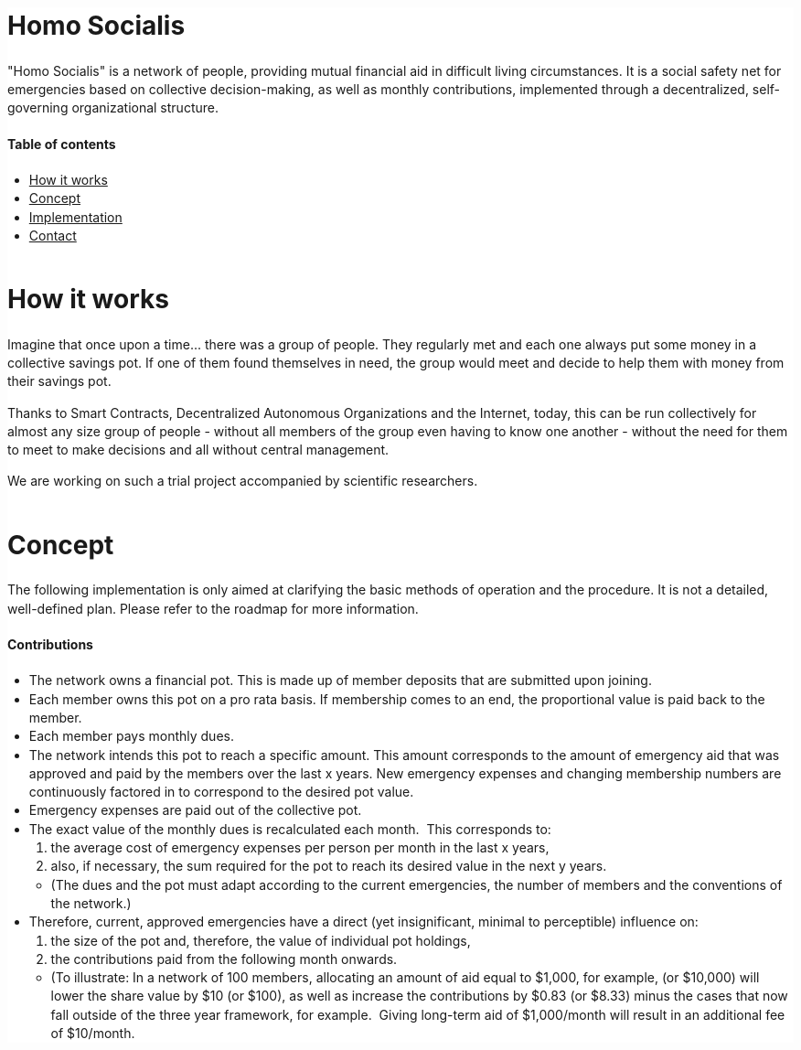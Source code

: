 Homo Socialis
=============

"Homo Socialis" is a network of people, providing mutual financial aid in difficult living circumstances. It is a social safety net for emergencies based on collective decision-making, as well as monthly contributions, implemented through a decentralized, self-governing organizational structure.

#### Table of contents

  * [How it works](#how-it-works)
  * [Concept](#concept)
  * [Implementation](#implementation)
  * [Contact](#contact)

# How it works

Imagine that once upon a time... there was a group of people. They regularly met and each one always put some money in a collective savings pot. If one of them found themselves in need, the group would meet and decide to help them with money from their savings pot.

Thanks to Smart Contracts, Decentralized Autonomous Organizations and the Internet, today, this can be run collectively for almost any size group of people - without all members of the group even having to know one another - without the need for them to meet to make decisions and all without central management.

We are working on such a trial project accompanied by scientific researchers.


# Concept

The following implementation is only aimed at clarifying the basic methods of operation and the procedure. It is not a detailed, well-defined plan. Please refer to the roadmap for more information.

#### Contributions

  * The network owns a financial pot. This is made up of member deposits that are submitted upon joining.
  * Each member owns this pot on a pro rata basis. If membership comes to an end, the proportional value is paid back to the member.
  * Each member pays monthly dues.
  * The network intends this pot to reach a specific amount. This amount corresponds to the amount of emergency aid that was approved and paid by the members over the last x years. New emergency expenses and changing membership numbers are continuously factored in to correspond to the desired pot value.
  * Emergency expenses are paid out of the collective pot.
  * The exact value of the monthly dues is recalculated each month.  This corresponds to:
    1. the average cost of emergency expenses per person per month in the last x years,
    2. also, if necessary, the sum required for the pot to reach its desired value in the next y years.
    - (The dues and the pot must adapt according to the current emergencies, the number of members and the conventions of the network.)
  * Therefore, current, approved emergencies have a direct (yet insignificant, minimal to perceptible) influence on:
    1. the size of the pot and, therefore, the value of individual pot holdings,
    2. the contributions paid from the following month onwards.
    *  (To illustrate: In a network of 100 members, allocating an amount of aid equal to $1,000, for example, (or $10,000) will lower the share value by $10 (or $100), as well as increase the contributions by $0.83 (or $8.33) minus the cases that now fall outside of the three year framework, for example.  Giving long-term aid of $1,000/month will result in an additional fee of $10/month.
